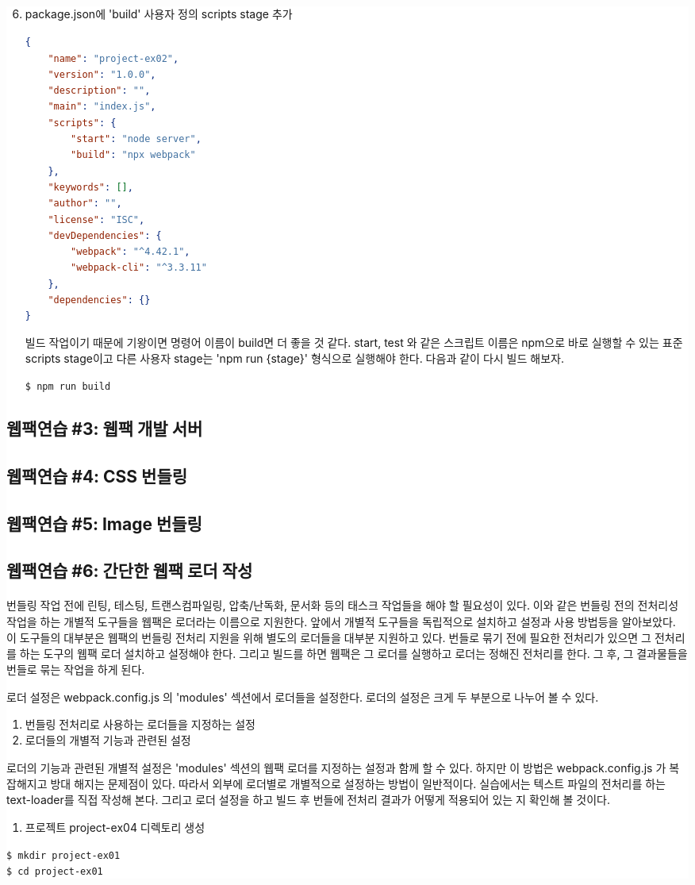 6.	package.json에 'build' 사용자 정의 scripts stage 추가

	```json
   	{
    	"name": "project-ex02",
     	"version": "1.0.0",
     	"description": "",
     	"main": "index.js",
     	"scripts": {
			"start": "node server",
			"build": "npx webpack"
     	},
     	"keywords": [],
     	"author": "",
     	"license": "ISC",
     	"devDependencies": {
       		"webpack": "^4.42.1",
       		"webpack-cli": "^3.3.11"
     	},
     	"dependencies": {}
   	}
   	```
	빌드 작업이기 때문에 기왕이면 명령어 이름이 build면 더 좋을 것 같다. start, test 와 같은 스크립트 이름은 npm으로 바로 실행할 수 있는 표준 scripts stage이고 다른 사용자 stage는 'npm run {stage}' 형식으로 실행해야 한다. 다음과 같이 다시 빌드 해보자.

	```bash
	$ npm run build
	```

## 웹팩연습 #3: 웹팩 개발 서버
## 웹팩연습 #4: CSS 번들링
## 웹팩연습 #5: Image 번들링
## 웹팩연습 #6: 간단한 웹팩 로더 작성
 번들링 작업 전에 린팅, 테스팅, 트랜스컴파일링, 압축/난독화, 문서화 등의 태스크 작업들을 해야 할 필요성이 있다. 이와 같은 번들링 전의 전처리성 작업을 하는 개별적 도구들을 웹팩은 로더라는 이름으로 지원한다. 앞에서 개별적 도구들을 독립적으로 설치하고 설정과 사용 방법등을 알아보았다. 이 도구들의 대부분은 웹팩의 번들링 전처리 지원을 위해 별도의 로더들을 대부분 지원하고 있다. 번들로 묶기 전에 필요한 전처리가 있으면 그 전처리를 하는 도구의 웹팩 로더 설치하고 설정해야 한다. 그리고 빌드를 하면 웹팩은 그 로더를 실행하고 로더는 정해진 전처리를 한다. 그 후, 그 결과물들을 번들로 묶는 작업을 하게 된다.
 
 로더 설정은 webpack.config.js 의 'modules' 섹션에서 로더들을 설정한다. 로더의 설정은 크게 두 부분으로 나누어 볼 수 있다.
 
1.	번들링 전처리로 사용하는 로더들을 지정하는 설정
2.	로더들의 개별적 기능과 관련된 설정

 로더의 기능과 관련된 개별적 설정은 'modules' 섹션의 웹팩 로더를 지정하는 설정과 함께 할 수 있다. 하지만 이 방법은  webpack.config.js 가 복잡해지고 방대 해지는 문제점이 있다. 따라서 외부에 로더별로 개별적으로 설정하는 방법이 일반적이다. 실습에서는 텍스트 파일의 전처리를 하는 text-loader를 직접 작성해 본다. 그리고 로더 설정을 하고 빌드 후 번들에 전처리 결과가 어떻게 적용되어 있는 지 확인해 볼 것이다. 

1. 프로젝트 project-ex04 디렉토리 생성

```bash
$ mkdir project-ex01
$ cd project-ex01
```
